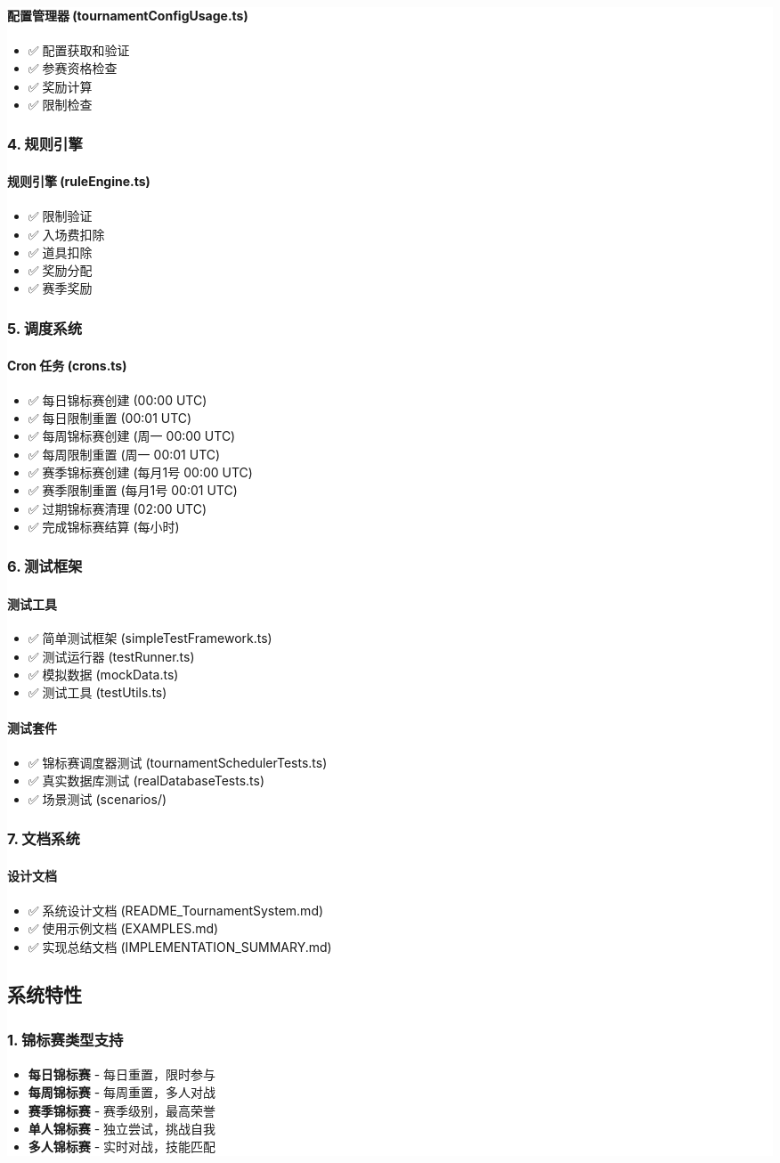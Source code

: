 #### 配置管理器 (tournamentConfigUsage.ts)
- ✅ 配置获取和验证
- ✅ 参赛资格检查
- ✅ 奖励计算
- ✅ 限制检查

### 4. 规则引擎

#### 规则引擎 (ruleEngine.ts)
- ✅ 限制验证
- ✅ 入场费扣除
- ✅ 道具扣除
- ✅ 奖励分配
- ✅ 赛季奖励

### 5. 调度系统

#### Cron 任务 (crons.ts)
- ✅ 每日锦标赛创建 (00:00 UTC)
- ✅ 每日限制重置 (00:01 UTC)
- ✅ 每周锦标赛创建 (周一 00:00 UTC)
- ✅ 每周限制重置 (周一 00:01 UTC)
- ✅ 赛季锦标赛创建 (每月1号 00:00 UTC)
- ✅ 赛季限制重置 (每月1号 00:01 UTC)
- ✅ 过期锦标赛清理 (02:00 UTC)
- ✅ 完成锦标赛结算 (每小时)

### 6. 测试框架

#### 测试工具
- ✅ 简单测试框架 (simpleTestFramework.ts)
- ✅ 测试运行器 (testRunner.ts)
- ✅ 模拟数据 (mockData.ts)
- ✅ 测试工具 (testUtils.ts)

#### 测试套件
- ✅ 锦标赛调度器测试 (tournamentSchedulerTests.ts)
- ✅ 真实数据库测试 (realDatabaseTests.ts)
- ✅ 场景测试 (scenarios/)

### 7. 文档系统

#### 设计文档
- ✅ 系统设计文档 (README_TournamentSystem.md)
- ✅ 使用示例文档 (EXAMPLES.md)
- ✅ 实现总结文档 (IMPLEMENTATION_SUMMARY.md)

## 系统特性

### 1. 锦标赛类型支持
- **每日锦标赛** - 每日重置，限时参与
- **每周锦标赛** - 每周重置，多人对战
- **赛季锦标赛** - 赛季级别，最高荣誉
- **单人锦标赛** - 独立尝试，挑战自我
- **多人锦标赛** - 实时对战，技能匹配
